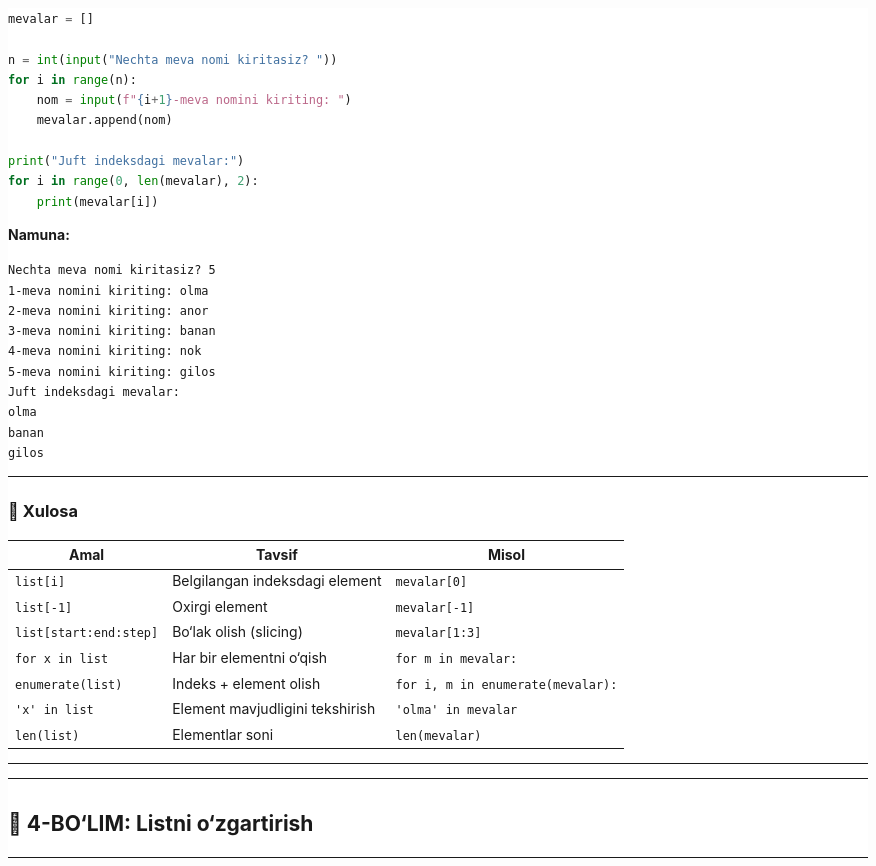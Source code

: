 ```python
mevalar = []

n = int(input("Nechta meva nomi kiritasiz? "))
for i in range(n):
    nom = input(f"{i+1}-meva nomini kiriting: ")
    mevalar.append(nom)

print("Juft indeksdagi mevalar:")
for i in range(0, len(mevalar), 2):
    print(mevalar[i])
```

**Namuna:**

```
Nechta meva nomi kiritasiz? 5
1-meva nomini kiriting: olma
2-meva nomini kiriting: anor
3-meva nomini kiriting: banan
4-meva nomini kiriting: nok
5-meva nomini kiriting: gilos
Juft indeksdagi mevalar:
olma
banan
gilos
```

---

### 🏁 **Xulosa**

| Amal                   | Tavsif                          | Misol                             |
| ---------------------- | ------------------------------- | --------------------------------- |
| `list[i]`              | Belgilangan indeksdagi element  | `mevalar[0]`                      |
| `list[-1]`             | Oxirgi element                  | `mevalar[-1]`                     |
| `list[start:end:step]` | Bo‘lak olish (slicing)          | `mevalar[1:3]`                    |
| `for x in list`        | Har bir elementni o‘qish        | `for m in mevalar:`               |
| `enumerate(list)`      | Indeks + element olish          | `for i, m in enumerate(mevalar):` |
| `'x' in list`          | Element mavjudligini tekshirish | `'olma' in mevalar`               |
| `len(list)`            | Elementlar soni                 | `len(mevalar)`                    |

---
---

## 🧩 4-BO‘LIM: **Listni o‘zgartirish**

---
